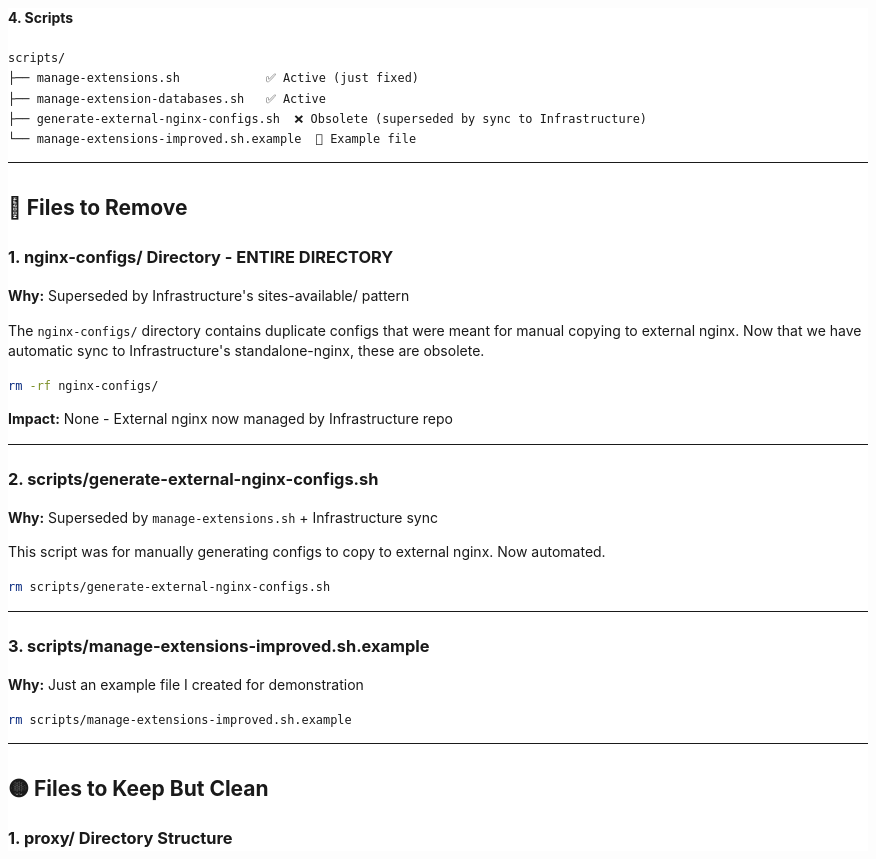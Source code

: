#### 4. Scripts
```
scripts/
├── manage-extensions.sh            ✅ Active (just fixed)
├── manage-extension-databases.sh   ✅ Active
├── generate-external-nginx-configs.sh  ❌ Obsolete (superseded by sync to Infrastructure)
└── manage-extensions-improved.sh.example  🔄 Example file
```

---

## 🔴 Files to Remove

### 1. nginx-configs/ Directory - ENTIRE DIRECTORY

**Why:** Superseded by Infrastructure's sites-available/ pattern

The `nginx-configs/` directory contains duplicate configs that were meant for manual copying to external nginx. Now that we have automatic sync to Infrastructure's standalone-nginx, these are obsolete.

```bash
rm -rf nginx-configs/
```

**Impact:** None - External nginx now managed by Infrastructure repo

---

### 2. scripts/generate-external-nginx-configs.sh

**Why:** Superseded by `manage-extensions.sh` + Infrastructure sync

This script was for manually generating configs to copy to external nginx. Now automated.

```bash
rm scripts/generate-external-nginx-configs.sh
```

---

### 3. scripts/manage-extensions-improved.sh.example

**Why:** Just an example file I created for demonstration

```bash
rm scripts/manage-extensions-improved.sh.example
```

---

## 🟡 Files to Keep But Clean

### 1. proxy/ Directory Structure

